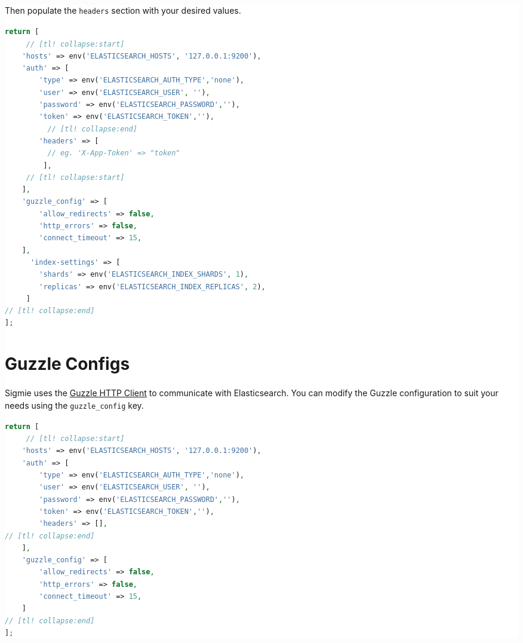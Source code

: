 Then populate the `headers` section with your desired values.

```php
return [
     // [tl! collapse:start]
    'hosts' => env('ELASTICSEARCH_HOSTS', '127.0.0.1:9200'),
    'auth' => [
        'type' => env('ELASTICSEARCH_AUTH_TYPE','none'),
        'user' => env('ELASTICSEARCH_USER', ''),
        'password' => env('ELASTICSEARCH_PASSWORD',''),
        'token' => env('ELASTICSEARCH_TOKEN',''),
          // [tl! collapse:end]
        'headers' => [
          // eg. 'X-App-Token' => "token"
         ],
     // [tl! collapse:start]
    ],
    'guzzle_config' => [
        'allow_redirects' => false,
        'http_errors' => false,
        'connect_timeout' => 15,
    ],
      'index-settings' => [
        'shards' => env('ELASTICSEARCH_INDEX_SHARDS', 1),
        'replicas' => env('ELASTICSEARCH_INDEX_REPLICAS', 2),
     ]
// [tl! collapse:end]
];
```

# Guzzle Configs

Sigmie uses the [Guzzle HTTP Client](https://docs.guzzlephp.org/en/stable/) to communicate with Elasticsearch. You can modify the Guzzle configuration to suit your needs using the `guzzle_config` key.

```php
return [
     // [tl! collapse:start]
    'hosts' => env('ELASTICSEARCH_HOSTS', '127.0.0.1:9200'),
    'auth' => [
        'type' => env('ELASTICSEARCH_AUTH_TYPE','none'),
        'user' => env('ELASTICSEARCH_USER', ''),
        'password' => env('ELASTICSEARCH_PASSWORD',''),
        'token' => env('ELASTICSEARCH_TOKEN',''),
        'headers' => [],
// [tl! collapse:end]
    ],
    'guzzle_config' => [
        'allow_redirects' => false,
        'http_errors' => false,
        'connect_timeout' => 15,
    ]
// [tl! collapse:end]
];
```
